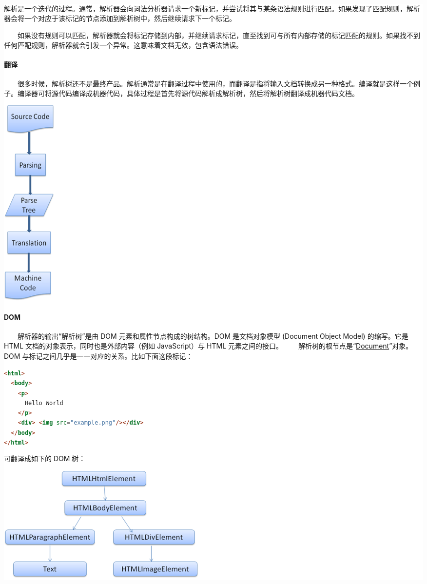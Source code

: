 解析是一个迭代的过程。通常，解析器会向词法分析器请求一个新标记，并尝试将其与某条语法规则进行匹配。如果发现了匹配规则，解析器会将一个对应于该标记的节点添加到解析树中，然后继续请求下一个标记。

　　如果没有规则可以匹配，解析器就会将标记存储到内部，并继续请求标记，直至找到可与所有内部存储的标记匹配的规则。如果找不到任何匹配规则，解析器就会引发一个异常。这意味着文档无效，包含语法错误。

#### 翻译

　　很多时候，解析树还不是最终产品。解析通常是在翻译过程中使用的，而翻译是指将输入文档转换成另一种格式。编译就是这样一个例子。编译器可将源代码编译成机器代码，具体过程是首先将源代码解析成解析树，然后将解析树翻译成机器代码文档。

![](.\image\编译流程.png)

#### DOM

　　解析器的输出“解析树”是由 DOM 元素和属性节点构成的树结构。DOM 是文档对象模型 (Document Object Model) 的缩写。它是 HTML 文档的对象表示，同时也是外部内容（例如 JavaScript）与 HTML 元素之间的接口。 
　　解析树的根节点是“[Document](http://www.w3.org/TR/1998/REC-DOM-Level-1-19981001/level-one-core.html#i-Document)”对象。DOM 与标记之间几乎是一一对应的关系。比如下面这段标记：

```html
<html>
  <body>
    <p>
      Hello World
    </p>
    <div> <img src="example.png"/></div>
  </body>
</html>
```

可翻译成如下的 DOM 树：

![](.\image\解析成的DOM树.png)

